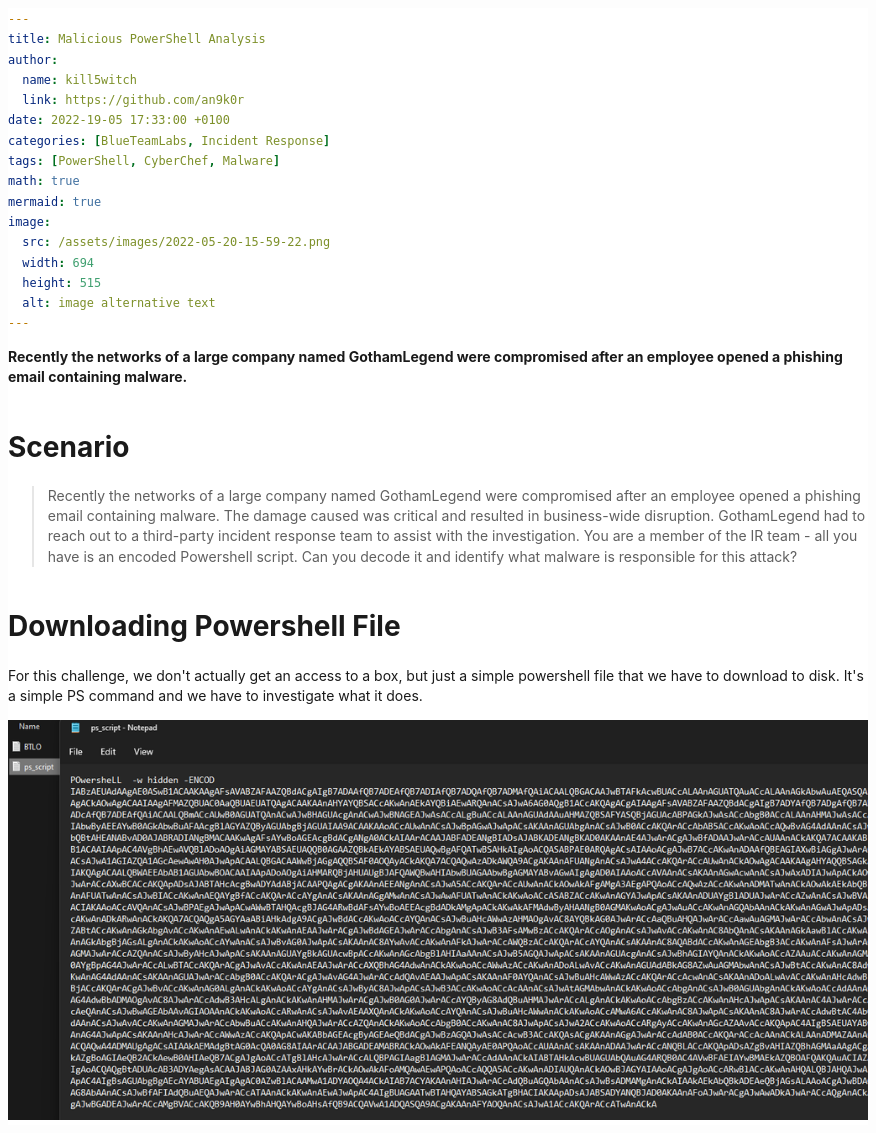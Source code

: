 ```yaml
---
title: Malicious PowerShell Analysis
author:
  name: kill5witch
  link: https://github.com/an9k0r
date: 2022-19-05 17:33:00 +0100
categories: [BlueTeamLabs, Incident Response]
tags: [PowerShell, CyberChef, Malware]
math: true
mermaid: true
image:
  src: /assets/images/2022-05-20-15-59-22.png
  width: 694
  height: 515
  alt: image alternative text
---
```

**Recently the networks of a large company named GothamLegend were compromised after an employee opened a phishing email containing malware.**
# Scenario
> Recently the networks of a large company named GothamLegend were compromised after an employee opened a phishing email containing malware. The damage caused was critical and resulted in business-wide disruption. GothamLegend had to reach out to a third-party incident response team to assist with the investigation. You are a member of the IR team - all you have is an encoded Powershell script. Can you decode it and identify what malware is responsible for this attack?  

# Downloading Powershell File
For this challenge, we don't actually get an access to a box, but just a simple powershell file that we have to download to disk. It's a simple PS command and we have to investigate what it does.

![](/assets/images/2022-05-19-19-39-44.png)
